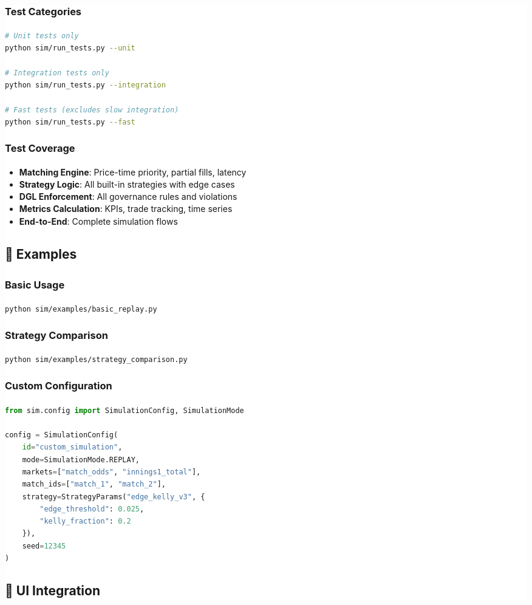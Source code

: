 ### Test Categories
```bash
# Unit tests only
python sim/run_tests.py --unit

# Integration tests only  
python sim/run_tests.py --integration

# Fast tests (excludes slow integration)
python sim/run_tests.py --fast
```

### Test Coverage
- **Matching Engine**: Price-time priority, partial fills, latency
- **Strategy Logic**: All built-in strategies with edge cases
- **DGL Enforcement**: All governance rules and violations
- **Metrics Calculation**: KPIs, trade tracking, time series
- **End-to-End**: Complete simulation flows

## 📁 Examples

### Basic Usage
```bash
python sim/examples/basic_replay.py
```

### Strategy Comparison
```bash
python sim/examples/strategy_comparison.py
```

### Custom Configuration
```python
from sim.config import SimulationConfig, SimulationMode

config = SimulationConfig(
    id="custom_simulation",
    mode=SimulationMode.REPLAY,
    markets=["match_odds", "innings1_total"],
    match_ids=["match_1", "match_2"],
    strategy=StrategyParams("edge_kelly_v3", {
        "edge_threshold": 0.025,
        "kelly_fraction": 0.2
    }),
    seed=12345
)
```

## 🎨 UI Integration
